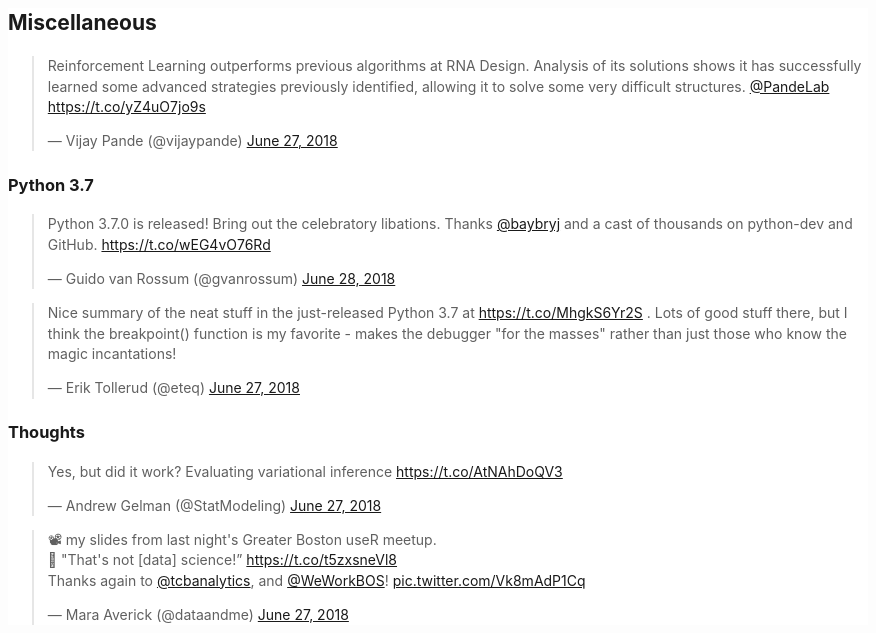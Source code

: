 ## Miscellaneous
<amp-twitter width="400" height="400"
             layout="responsive"
             data-tweetid="1011963961778974720">
    <blockquote placeholder><p lang="en" dir="ltr">Reinforcement Learning outperforms previous algorithms at RNA Design.  Analysis of its solutions shows it has successfully learned some advanced strategies previously identified, allowing it to solve some very difficult structures.  <a href="https://twitter.com/PandeLab?ref_src=twsrc%5Etfw">@PandeLab</a> <a href="https://t.co/yZ4uO7jo9s">https://t.co/yZ4uO7jo9s</a></p>&mdash; Vijay Pande (@vijaypande) <a href="https://twitter.com/vijaypande/status/1011963961778974720?ref_src=twsrc%5Etfw">June 27, 2018</a></blockquote>
</amp-twitter>

### Python 3.7
<amp-twitter width="400" height="400"
             layout="responsive"
             data-tweetid="1012144089452535809">
    <blockquote placeholder><p lang="en" dir="ltr">Python 3.7.0 is released! Bring out the celebratory libations. Thanks <a href="https://twitter.com/baybryj?ref_src=twsrc%5Etfw">@baybryj</a> and a cast of thousands on python-dev and GitHub. <a href="https://t.co/wEG4vO76Rd">https://t.co/wEG4vO76Rd</a></p>&mdash; Guido van Rossum (@gvanrossum) <a href="https://twitter.com/gvanrossum/status/1012144089452535809?ref_src=twsrc%5Etfw">June 28, 2018</a></blockquote>
</amp-twitter>

<amp-twitter width="400" height="400"
             layout="responsive"
             data-tweetid="1012061397298053120">
    <blockquote placeholder><p lang="en" dir="ltr">Nice summary of the neat stuff in the just-released Python 3.7 at <a href="https://t.co/MhgkS6Yr2S">https://t.co/MhgkS6Yr2S</a> . Lots of good stuff there, but I think the breakpoint() function is my favorite - makes the debugger &quot;for the masses&quot; rather than just those who know the magic incantations!</p>&mdash; Erik Tollerud (@eteq) <a href="https://twitter.com/eteq/status/1012061397298053120?ref_src=twsrc%5Etfw">June 27, 2018</a></blockquote>
</amp-twitter>

### Thoughts
<amp-twitter width="400" height="400"
             layout="responsive"
             data-tweetid="1011966836341002240">
    <blockquote placeholder><p lang="en" dir="ltr">Yes, but did it work? Evaluating variational inference <a href="https://t.co/AtNAhDoQV3">https://t.co/AtNAhDoQV3</a></p>&mdash; Andrew Gelman (@StatModeling) <a href="https://twitter.com/StatModeling/status/1011966836341002240?ref_src=twsrc%5Etfw">June 27, 2018</a></blockquote>
</amp-twitter>

<amp-twitter width="400" height="400"
             layout="responsive"
             data-tweetid="1011937308721991680">
    <blockquote placeholder><p lang="en" dir="ltr">📽 my slides from last night&#39;s Greater Boston useR meetup.<br>💬 &quot;That&#39;s not [data] science!” <a href="https://t.co/t5zxsneVl8">https://t.co/t5zxsneVl8</a><br>Thanks again to <a href="https://twitter.com/tcbanalytics?ref_src=twsrc%5Etfw">@tcbanalytics</a>, and <a href="https://twitter.com/WeWorkBOS?ref_src=twsrc%5Etfw">@WeWorkBOS</a>! <a href="https://t.co/Vk8mAdP1Cq">pic.twitter.com/Vk8mAdP1Cq</a></p>&mdash; Mara Averick (@dataandme) <a href="https://twitter.com/dataandme/status/1011937308721991680?ref_src=twsrc%5Etfw">June 27, 2018</a></blockquote>
</amp-twitter>
